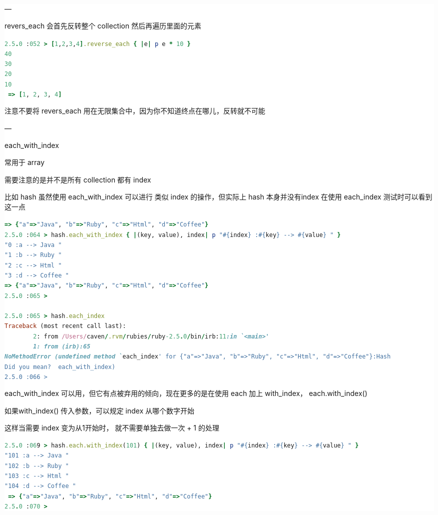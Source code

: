 —

revers_each 会首先反转整个 collection 然后再遍历里面的元素

```ruby
2.5.0 :052 > [1,2,3,4].reverse_each { |e| p e * 10 }
40
30
20
10
 => [1, 2, 3, 4]
```
注意不要将 revers_each 用在无限集合中，因为你不知道终点在哪儿，反转就不可能

—

each_with_index

常用于 array

需要注意的是并不是所有 collection 都有 index

比如 hash 虽然使用 each_with_index 可以进行 类似 index 的操作，但实际上 hash 本身并没有index 在使用 each_index 测试时可以看到这一点

```ruby
=> {"a"=>"Java", "b"=>"Ruby", "c"=>"Html", "d"=>"Coffee"}
2.5.0 :064 > hash.each_with_index { |(key, value), index| p "#{index} :#{key} --> #{value} " }
"0 :a --> Java "
"1 :b --> Ruby "
"2 :c --> Html "
"3 :d --> Coffee "
=> {"a"=>"Java", "b"=>"Ruby", "c"=>"Html", "d"=>"Coffee"}
2.5.0 :065 >

2.5.0 :065 > hash.each_index
Traceback (most recent call last):
        2: from /Users/caven/.rvm/rubies/ruby-2.5.0/bin/irb:11:in `<main>'
        1: from (irb):65
NoMethodError (undefined method `each_index' for {"a"=>"Java", "b"=>"Ruby", "c"=>"Html", "d"=>"Coffee"}:Hash
Did you mean?  each_with_index)
2.5.0 :066 >
```

each_with_index 可以用，但它有点被弃用的倾向，现在更多的是在使用 each 加上 with_index， each.with_index()

如果with_index() 传入参数，可以规定 index 从哪个数字开始

这样当需要 index 变为从1开始时， 就不需要单独去做一次  + 1 的处理

```ruby
2.5.0 :069 > hash.each.with_index(101) { |(key, value), index| p "#{index} :#{key} --> #{value} " }
"101 :a --> Java "
"102 :b --> Ruby "
"103 :c --> Html "
"104 :d --> Coffee "
 => {"a"=>"Java", "b"=>"Ruby", "c"=>"Html", "d"=>"Coffee"}
2.5.0 :070 >
```
